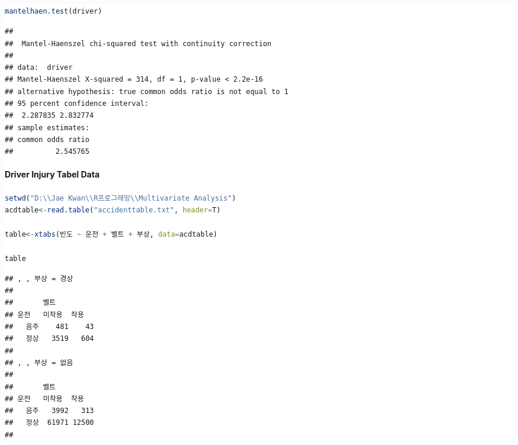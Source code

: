 ``` r
mantelhaen.test(driver)
```

    ## 
    ##  Mantel-Haenszel chi-squared test with continuity correction
    ## 
    ## data:  driver
    ## Mantel-Haenszel X-squared = 314, df = 1, p-value < 2.2e-16
    ## alternative hypothesis: true common odds ratio is not equal to 1
    ## 95 percent confidence interval:
    ##  2.287835 2.832774
    ## sample estimates:
    ## common odds ratio 
    ##          2.545765

#### Driver Injury Tabel Data

``` r
setwd("D:\\Jae Kwan\\R프로그래밍\\Multivariate Analysis")
acdtable<-read.table("accidenttable.txt", header=T)

table<-xtabs(빈도 ~ 운전 + 벨트 + 부상, data=acdtable)

table
```

    ## , , 부상 = 경상
    ## 
    ##       벨트
    ## 운전   미착용  착용
    ##   음주    481    43
    ##   정상   3519   604
    ## 
    ## , , 부상 = 없음
    ## 
    ##       벨트
    ## 운전   미착용  착용
    ##   음주   3992   313
    ##   정상  61971 12500
    ## 